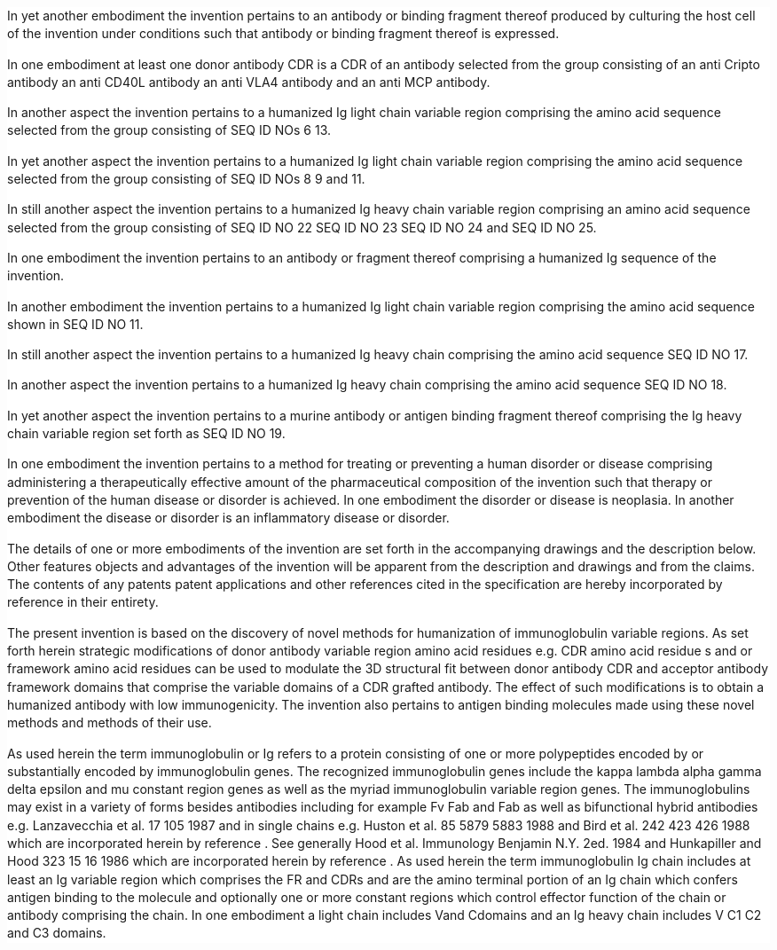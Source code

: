 In yet another embodiment the invention pertains to an antibody or binding fragment thereof produced by culturing the host cell of the invention under conditions such that antibody or binding fragment thereof is expressed.

In one embodiment at least one donor antibody CDR is a CDR of an antibody selected from the group consisting of an anti Cripto antibody an anti CD40L antibody an anti VLA4 antibody and an anti MCP antibody.

In another aspect the invention pertains to a humanized Ig light chain variable region comprising the amino acid sequence selected from the group consisting of SEQ ID NOs 6 13.

In yet another aspect the invention pertains to a humanized Ig light chain variable region comprising the amino acid sequence selected from the group consisting of SEQ ID NOs 8 9 and 11.

In still another aspect the invention pertains to a humanized Ig heavy chain variable region comprising an amino acid sequence selected from the group consisting of SEQ ID NO 22 SEQ ID NO 23 SEQ ID NO 24 and SEQ ID NO 25.

In one embodiment the invention pertains to an antibody or fragment thereof comprising a humanized Ig sequence of the invention.

In another embodiment the invention pertains to a humanized Ig light chain variable region comprising the amino acid sequence shown in SEQ ID NO 11.

In still another aspect the invention pertains to a humanized Ig heavy chain comprising the amino acid sequence SEQ ID NO 17.

In another aspect the invention pertains to a humanized Ig heavy chain comprising the amino acid sequence SEQ ID NO 18.

In yet another aspect the invention pertains to a murine antibody or antigen binding fragment thereof comprising the Ig heavy chain variable region set forth as SEQ ID NO 19.

In one embodiment the invention pertains to a method for treating or preventing a human disorder or disease comprising administering a therapeutically effective amount of the pharmaceutical composition of the invention such that therapy or prevention of the human disease or disorder is achieved. In one embodiment the disorder or disease is neoplasia. In another embodiment the disease or disorder is an inflammatory disease or disorder.

The details of one or more embodiments of the invention are set forth in the accompanying drawings and the description below. Other features objects and advantages of the invention will be apparent from the description and drawings and from the claims. The contents of any patents patent applications and other references cited in the specification are hereby incorporated by reference in their entirety.

The present invention is based on the discovery of novel methods for humanization of immunoglobulin variable regions. As set forth herein strategic modifications of donor antibody variable region amino acid residues e.g. CDR amino acid residue s and or framework amino acid residues can be used to modulate the 3D structural fit between donor antibody CDR and acceptor antibody framework domains that comprise the variable domains of a CDR grafted antibody. The effect of such modifications is to obtain a humanized antibody with low immunogenicity. The invention also pertains to antigen binding molecules made using these novel methods and methods of their use.

As used herein the term immunoglobulin or Ig refers to a protein consisting of one or more polypeptides encoded by or substantially encoded by immunoglobulin genes. The recognized immunoglobulin genes include the kappa lambda alpha gamma delta epsilon and mu constant region genes as well as the myriad immunoglobulin variable region genes. The immunoglobulins may exist in a variety of forms besides antibodies including for example Fv Fab and Fab as well as bifunctional hybrid antibodies e.g. Lanzavecchia et al. 17 105 1987 and in single chains e.g. Huston et al. 85 5879 5883 1988 and Bird et al. 242 423 426 1988 which are incorporated herein by reference . See generally Hood et al. Immunology Benjamin N.Y. 2ed. 1984 and Hunkapiller and Hood 323 15 16 1986 which are incorporated herein by reference . As used herein the term immunoglobulin Ig chain includes at least an Ig variable region which comprises the FR and CDRs and are the amino terminal portion of an Ig chain which confers antigen binding to the molecule and optionally one or more constant regions which control effector function of the chain or antibody comprising the chain. In one embodiment a light chain includes Vand Cdomains and an Ig heavy chain includes V C1 C2 and C3 domains.
